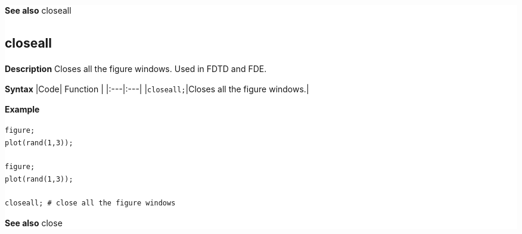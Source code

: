 **See also**
closeall

## closeall
**Description**
Closes all  the figure windows.
Used in FDTD and FDE.

 
**Syntax**
|Code| Function |
|:---|:---|
|`closeall;`|Closes all  the figure windows.|
 
 
**Example**
```msf
figure;
plot(rand(1,3));
 
figure;
plot(rand(1,3));
 
closeall; # close all the figure windows
```
 
 **See also**
 close









